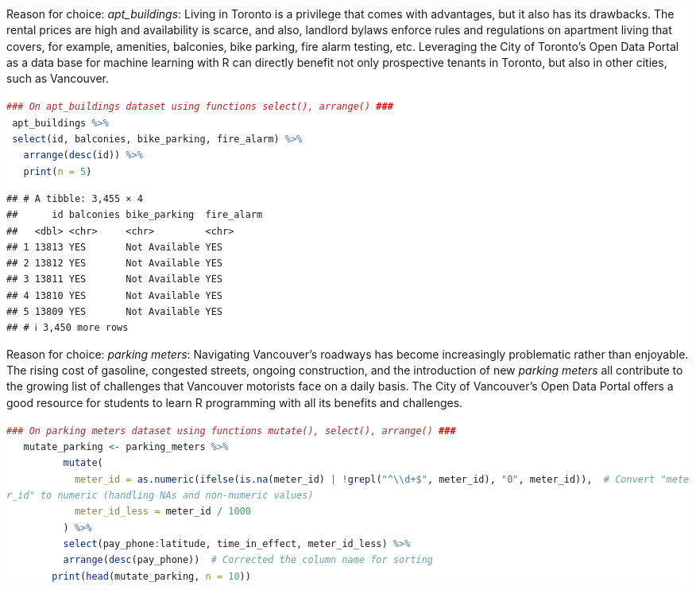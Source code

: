 
Reason for choice: *apt_buildings*: Living in Toronto is a privilege
that comes with advantages, but it also has its drawbacks. The rental
prices are high and availability is scarce, and also, landlord bylaws
enforce rules and regulations on apartment living that covers, for
example, amenities, balconies, bike parking, fire alarm testing, etc.
Leveraging the City of Toronto’s Open Data Portal as a data base for
machine learning with R can directly benefit not only prospective
tenants in Toronto, but also in other cities, such as Vancouver.

``` r
### On apt_buildings dataset using functions select(), arrange() ###
 apt_buildings %>%
 select(id, balconies, bike_parking, fire_alarm) %>%
   arrange(desc(id)) %>% 
   print(n = 5)
```

    ## # A tibble: 3,455 × 4
    ##      id balconies bike_parking  fire_alarm
    ##   <dbl> <chr>     <chr>         <chr>     
    ## 1 13813 YES       Not Available YES       
    ## 2 13812 YES       Not Available YES       
    ## 3 13811 YES       Not Available YES       
    ## 4 13810 YES       Not Available YES       
    ## 5 13809 YES       Not Available YES       
    ## # ℹ 3,450 more rows

Reason for choice: *parking meters*: Navigating Vancouver’s roadways has
become increasingly problematic rather than enjoyable. The rising cost
of gasoline, congested streets, ongoing construction, and the
introduction of new *parking meters* all contribute to the growing list
of challenges that Vancouver motorists face on a daily basis. The City
of Vancouver’s Open Data Portal offers a good resource for students to
learn R programming with all its benefits and challenges.

``` r
### On parking meters dataset using functions mutate(), select(), arrange() ###
   mutate_parking <- parking_meters %>%
          mutate(
            meter_id = as.numeric(ifelse(is.na(meter_id) | !grepl("^\\d+$", meter_id), "0", meter_id)),  # Convert "meter_id" to numeric (handling NAs and non-numeric values)
            meter_id_less = meter_id / 1000
          ) %>%
          select(pay_phone:latitude, time_in_effect, meter_id_less) %>%
          arrange(desc(pay_phone))  # Corrected the column name for sorting
        print(head(mutate_parking, n = 10))
```
